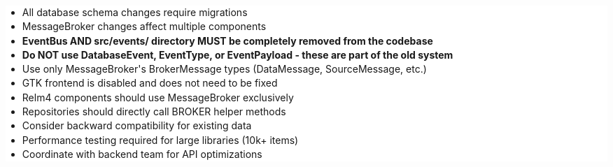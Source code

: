 - All database schema changes require migrations
- MessageBroker changes affect multiple components
- **EventBus AND src/events/ directory MUST be completely removed from the codebase**
- **Do NOT use DatabaseEvent, EventType, or EventPayload - these are part of the old system**
- Use only MessageBroker's BrokerMessage types (DataMessage, SourceMessage, etc.)
- GTK frontend is disabled and does not need to be fixed
- Relm4 components should use MessageBroker exclusively
- Repositories should directly call BROKER helper methods
- Consider backward compatibility for existing data
- Performance testing required for large libraries (10k+ items)
- Coordinate with backend team for API optimizations